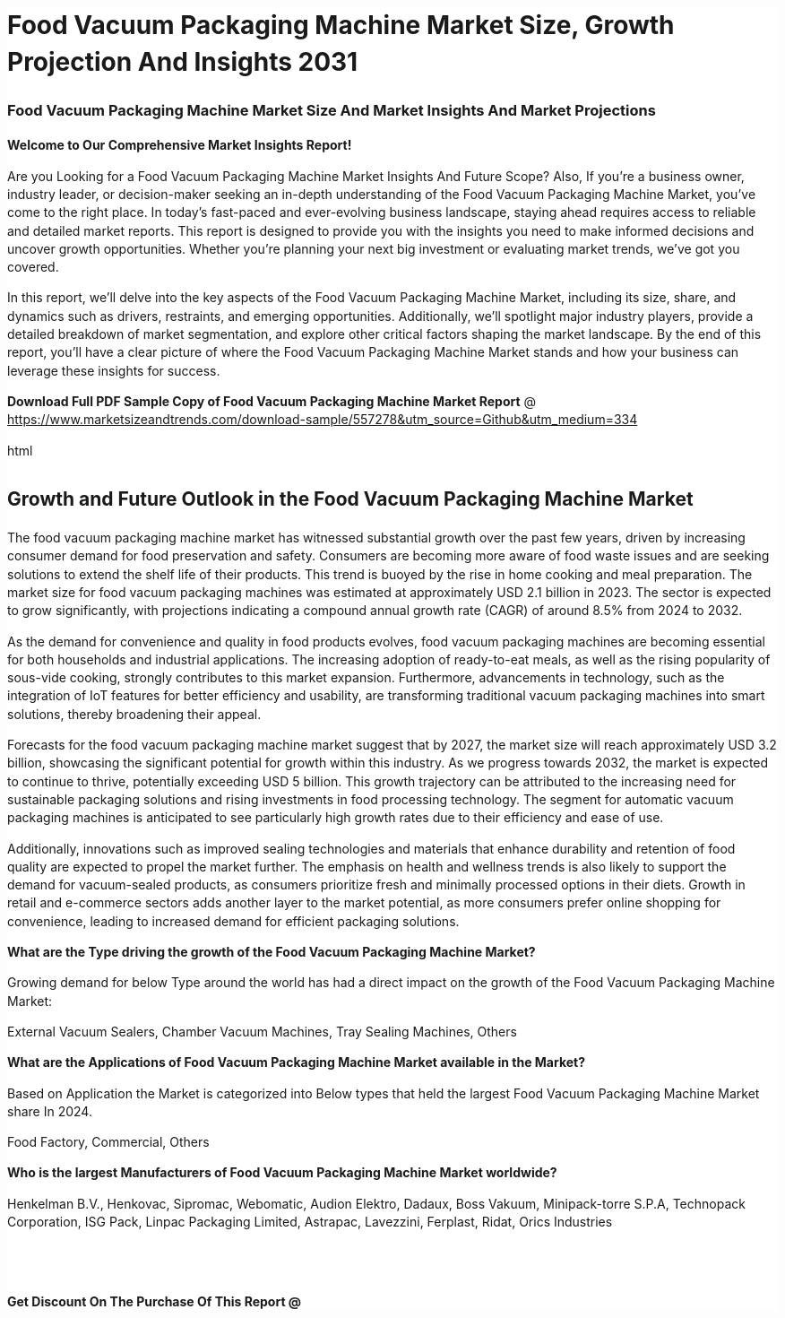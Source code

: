 <h1> Food Vacuum Packaging Machine Market Size, Growth Projection And Insights 2031</h1><div class="" data-test-id=""><h3><span class="">Food Vacuum Packaging Machine Market Size And Market Insights And Market Projections</span></h3></div><div class="" data-test-id=""><p><strong>Welcome to Our Comprehensive Market Insights Report!</strong></p><p>Are you Looking for a Food Vacuum Packaging Machine Market Insights And Future Scope? Also, If you&rsquo;re a business owner, industry leader, or decision-maker seeking an in-depth understanding of the Food Vacuum Packaging Machine Market, you&rsquo;ve come to the right place. In today&rsquo;s fast-paced and ever-evolving business landscape, staying ahead requires access to reliable and detailed market reports. This report is designed to provide you with the insights you need to make informed decisions and uncover growth opportunities. Whether you&rsquo;re planning your next big investment or evaluating market trends, we&rsquo;ve got you covered.</p><p>In this report, we&rsquo;ll delve into the key aspects of the Food Vacuum Packaging Machine Market, including its size, share, and dynamics such as drivers, restraints, and emerging opportunities. Additionally, we&rsquo;ll spotlight major industry players, provide a detailed breakdown of market segmentation, and explore other critical factors shaping the market landscape. By the end of this report, you&rsquo;ll have a clear picture of where the Food Vacuum Packaging Machine Market stands and how your business can leverage these insights for success.</p><p><strong>Download Full PDF Sample Copy of Food Vacuum Packaging Machine Market Report</strong> @ <a href="https://www.marketsizeandtrends.com/download-sample/557278&utm_source=Github&utm_medium=334" target="_blank">https://www.marketsizeandtrends.com/download-sample/557278&utm_source=Github&utm_medium=334</a></p></div><div class="" data-test-id=""><p><span class="">html<h2>Growth and Future Outlook in the Food Vacuum Packaging Machine Market</h2><p>The food vacuum packaging machine market has witnessed substantial growth over the past few years, driven by increasing consumer demand for food preservation and safety. Consumers are becoming more aware of food waste issues and are seeking solutions to extend the shelf life of their products. This trend is buoyed by the rise in home cooking and meal preparation. The market size for food vacuum packaging machines was estimated at approximately USD 2.1 billion in 2023. The sector is expected to grow significantly, with projections indicating a compound annual growth rate (CAGR) of around 8.5% from 2024 to 2032.</p><p>As the demand for convenience and quality in food products evolves, food vacuum packaging machines are becoming essential for both households and industrial applications. The increasing adoption of ready-to-eat meals, as well as the rising popularity of sous-vide cooking, strongly contributes to this market expansion. Furthermore, advancements in technology, such as the integration of IoT features for better efficiency and usability, are transforming traditional vacuum packaging machines into smart solutions, thereby broadening their appeal.</p><p><strong></strong></p><p>Forecasts for the food vacuum packaging machine market suggest that by 2027, the market size will reach approximately USD 3.2 billion, showcasing the significant potential for growth within this industry. As we progress towards 2032, the market is expected to continue to thrive, potentially exceeding USD 5 billion. This growth trajectory can be attributed to the increasing need for sustainable packaging solutions and rising investments in food processing technology. The segment for automatic vacuum packaging machines is anticipated to see particularly high growth rates due to their efficiency and ease of use.</p><p>Additionally, innovations such as improved sealing technologies and materials that enhance durability and retention of food quality are expected to propel the market further. The emphasis on health and wellness trends is also likely to support the demand for vacuum-sealed products, as consumers prioritize fresh and minimally processed options in their diets. Growth in retail and e-commerce sectors adds another layer to the market potential, as more consumers prefer online shopping for convenience, leading to increased demand for efficient packaging solutions.</p></span></p><p><strong><span class="">What are the&nbsp;Type driving the growth of the Food Vacuum Packaging Machine Market?</span></strong></p></div><div class="" data-test-id=""><p><span class="">Growing demand for below Type around the world has had a direct impact on the growth of the Food Vacuum Packaging Machine Market:</span></p></div><div class="" data-test-id=""><p>External Vacuum Sealers, Chamber Vacuum Machines, Tray Sealing Machines, Others</p><p><span class=""><strong>What are the&nbsp;Applications&nbsp;of Food Vacuum Packaging Machine Market available in the Market?</strong></span></p></div><div class="" data-test-id=""><p><span class="">Based on Application the Market is categorized into Below types that held the largest Food Vacuum Packaging Machine Market share In 2024.</span></p></div><div class="" data-test-id=""><p><span class="">Food Factory, Commercial, Others</span></p><p><span class=""><strong>Who is the largest Manufacturers of Food Vacuum Packaging Machine Market worldwide?</strong></span></p></div><div class="" data-test-id=""><p><span class="">Henkelman B.V., Henkovac, Sipromac, Webomatic, Audion Elektro, Dadaux, Boss Vakuum, Minipack-torre S.P.A, Technopack Corporation, ISG Pack, Linpac Packaging Limited, Astrapac, Lavezzini, Ferplast, Ridat, Orics Industries</span></p></div><div class="" data-test-id="">&nbsp;</div><div class="" data-test-id="">&nbsp;</div><div class="" data-test-id=""><p><span class=""><strong>Get Discount On The Purchase Of This Report @</strong>